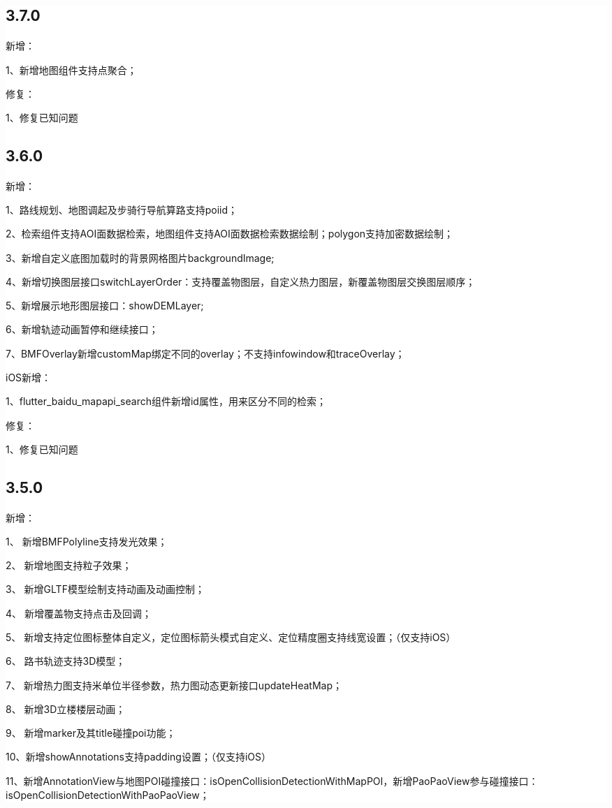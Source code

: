 ## 3.7.0

新增：

1、新增地图组件支持点聚合；

修复：

1、修复已知问题

## 3.6.0

新增：

1、路线规划、地图调起及步骑行导航算路支持poiid；

2、检索组件支持AOI面数据检索，地图组件支持AOI面数据检索数据绘制；polygon支持加密数据绘制；

3、新增自定义底图加载时的背景网格图片backgroundImage;

4、新增切换图层接口switchLayerOrder：支持覆盖物图层，自定义热力图层，新覆盖物图层交换图层顺序；

5、新增展示地形图层接口：showDEMLayer;

6、新增轨迹动画暂停和继续接口；

7、BMFOverlay新增customMap绑定不同的overlay；不支持infowindow和traceOverlay；

iOS新增：

1、flutter_baidu_mapapi_search组件新增id属性，用来区分不同的检索；

修复：

1、修复已知问题

## 3.5.0

新增：

1、 新增BMFPolyline支持发光效果；

2、 新增地图支持粒子效果；

3、 新增GLTF模型绘制支持动画及动画控制；

4、 新增覆盖物支持点击及回调；

5、 新增支持定位图标整体自定义，定位图标箭头模式自定义、定位精度圈支持线宽设置；（仅支持iOS）

6、 路书轨迹支持3D模型；

7、 新增热力图支持米单位半径参数，热力图动态更新接口updateHeatMap；

8、 新增3D立楼楼层动画；

9、 新增marker及其title碰撞poi功能；

10、新增showAnnotations支持padding设置；（仅支持iOS）

11、新增AnnotationView与地图POI碰撞接口：isOpenCollisionDetectionWithMapPOI，新增PaoPaoView参与碰撞接口：isOpenCollisionDetectionWithPaoPaoView；

